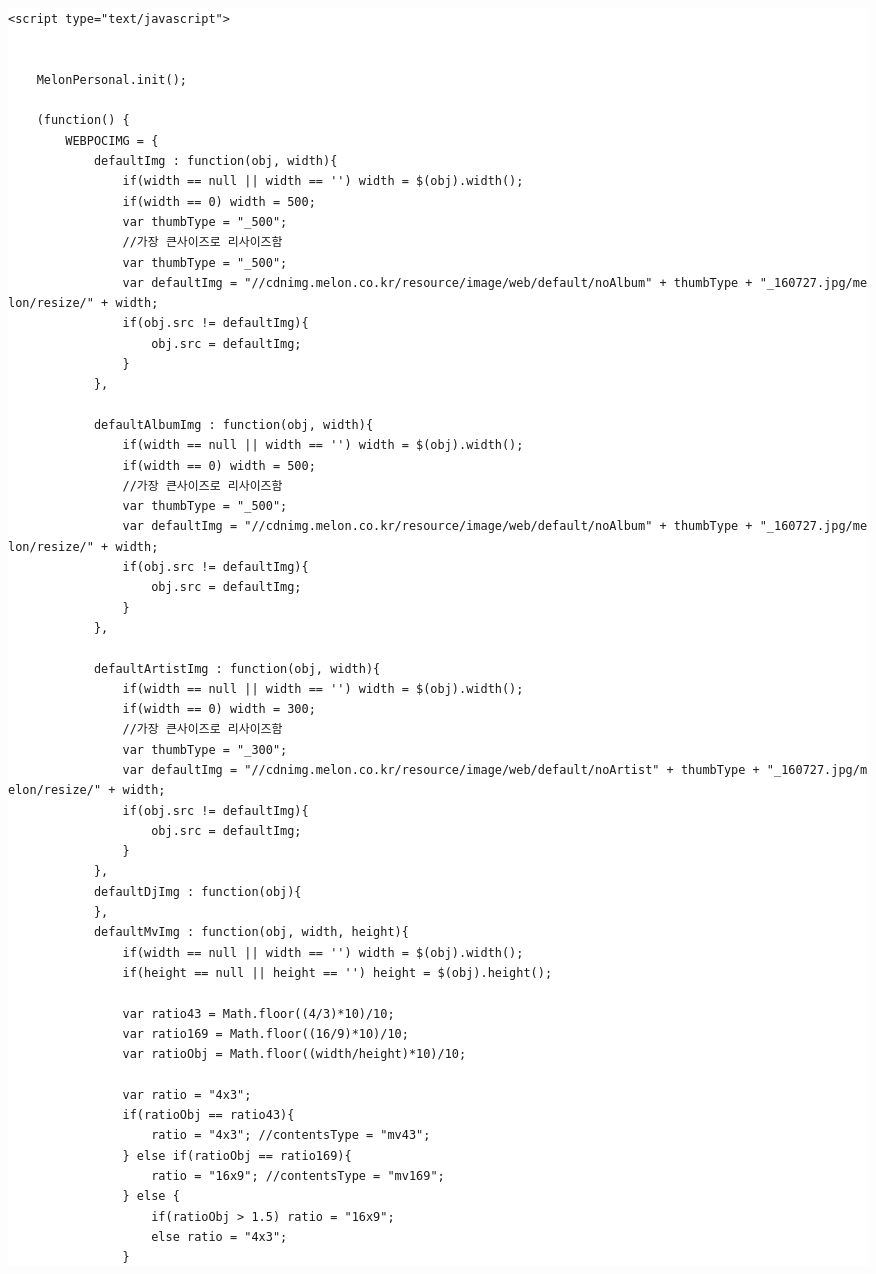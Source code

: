     <script type="text/javascript">
    
    
    	MelonPersonal.init();
    
    	(function() {
    		WEBPOCIMG = {
    			defaultImg : function(obj, width){
    				if(width == null || width == '') width = $(obj).width();
    				if(width == 0) width = 500;
    				var thumbType = "_500";
    				//가장 큰사이즈로 리사이즈함
    				var thumbType = "_500";
    				var defaultImg = "//cdnimg.melon.co.kr/resource/image/web/default/noAlbum" + thumbType + "_160727.jpg/melon/resize/" + width;
    				if(obj.src != defaultImg){
    					obj.src = defaultImg;
    				}
    			},
    
    			defaultAlbumImg : function(obj, width){
    				if(width == null || width == '') width = $(obj).width();
    				if(width == 0) width = 500;
    				//가장 큰사이즈로 리사이즈함
    				var thumbType = "_500";
    				var defaultImg = "//cdnimg.melon.co.kr/resource/image/web/default/noAlbum" + thumbType + "_160727.jpg/melon/resize/" + width;
    				if(obj.src != defaultImg){
    					obj.src = defaultImg;
    				}
    			},
    
    			defaultArtistImg : function(obj, width){
    				if(width == null || width == '') width = $(obj).width();
    				if(width == 0) width = 300;
    				//가장 큰사이즈로 리사이즈함
    				var thumbType = "_300";
    				var defaultImg = "//cdnimg.melon.co.kr/resource/image/web/default/noArtist" + thumbType + "_160727.jpg/melon/resize/" + width;
    				if(obj.src != defaultImg){
    					obj.src = defaultImg;
    				}
    			},
    			defaultDjImg : function(obj){
    			},
    			defaultMvImg : function(obj, width, height){
    				if(width == null || width == '') width = $(obj).width();
    				if(height == null || height == '') height = $(obj).height();
    
    				var ratio43 = Math.floor((4/3)*10)/10;
    				var ratio169 = Math.floor((16/9)*10)/10;
    				var ratioObj = Math.floor((width/height)*10)/10;
    
    				var ratio = "4x3";
    				if(ratioObj == ratio43){
    					ratio = "4x3"; //contentsType = "mv43";
    				} else if(ratioObj == ratio169){
    					ratio = "16x9"; //contentsType = "mv169";
    				} else {
    					if(ratioObj > 1.5) ratio = "16x9";
    					else ratio = "4x3";
    				}
    